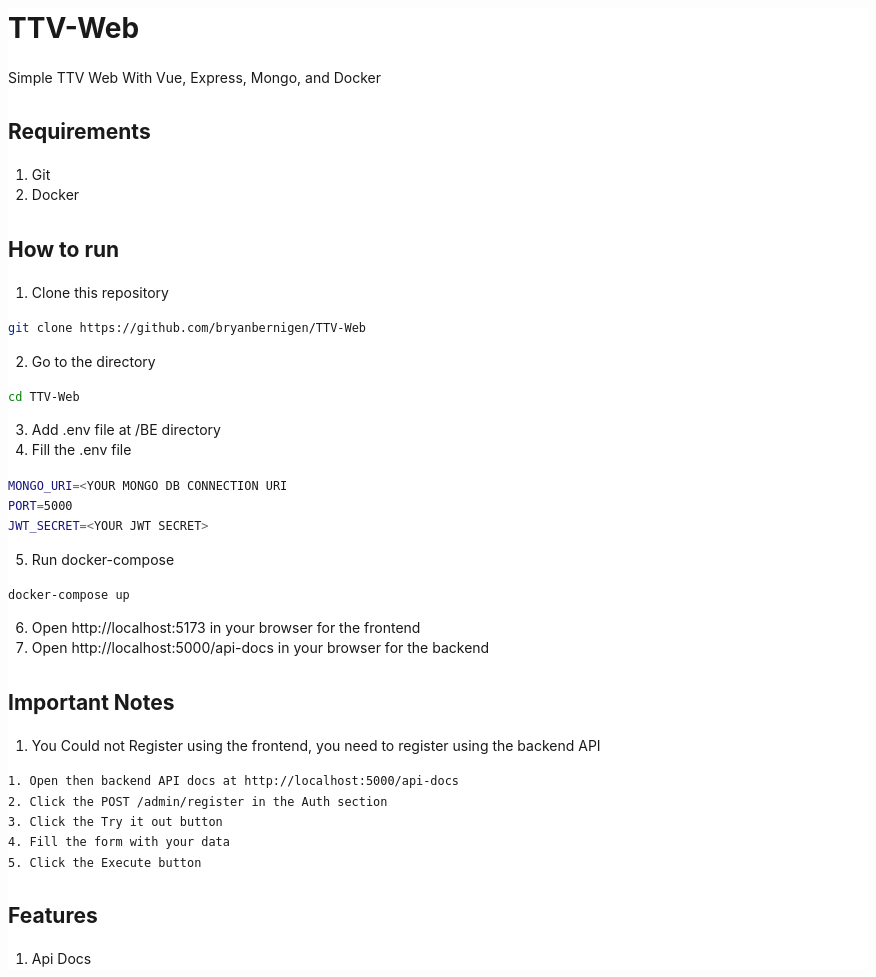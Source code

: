 # TTV-Web
Simple TTV Web With Vue, Express, Mongo, and Docker

## Requirements
1. Git
2. Docker

## How to run
1. Clone this repository
```sh
git clone https://github.com/bryanbernigen/TTV-Web
```
2. Go to the directory
```sh
cd TTV-Web
```
3. Add .env file at /BE directory
4. Fill the .env file
```sh
MONGO_URI=<YOUR MONGO DB CONNECTION URI
PORT=5000
JWT_SECRET=<YOUR JWT SECRET>
```
5. Run docker-compose
```sh
docker-compose up
```
6. Open http://localhost:5173 in your browser for the frontend
7. Open http://localhost:5000/api-docs in your browser for the backend

## Important Notes
1. You Could not Register using the frontend, you need to register using the backend API
```
1. Open then backend API docs at http://localhost:5000/api-docs
2. Click the POST /admin/register in the Auth section
3. Click the Try it out button
4. Fill the form with your data
5. Click the Execute button
```

## Features
1. Api Docs